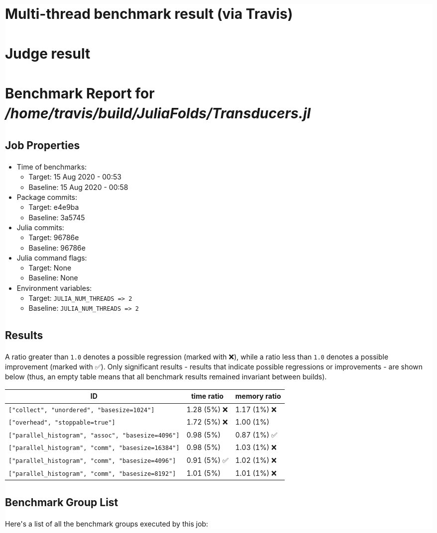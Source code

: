 # Multi-thread benchmark result (via Travis)


# Judge result
# Benchmark Report for */home/travis/build/JuliaFolds/Transducers.jl*

## Job Properties
* Time of benchmarks:
    - Target: 15 Aug 2020 - 00:53
    - Baseline: 15 Aug 2020 - 00:58
* Package commits:
    - Target: e4e9ba
    - Baseline: 3a5745
* Julia commits:
    - Target: 96786e
    - Baseline: 96786e
* Julia command flags:
    - Target: None
    - Baseline: None
* Environment variables:
    - Target: `JULIA_NUM_THREADS => 2`
    - Baseline: `JULIA_NUM_THREADS => 2`

## Results
A ratio greater than `1.0` denotes a possible regression (marked with :x:), while a ratio less
than `1.0` denotes a possible improvement (marked with :white_check_mark:). Only significant results - results
that indicate possible regressions or improvements - are shown below (thus, an empty table means that all
benchmark results remained invariant between builds).

| ID                                                  | time ratio                   | memory ratio                 |
|-----------------------------------------------------|------------------------------|------------------------------|
| `["collect", "unordered", "basesize=1024"]`         |                1.28 (5%) :x: |                1.17 (1%) :x: |
| `["overhead", "stoppable=true"]`                    |                1.72 (5%) :x: |                   1.00 (1%)  |
| `["parallel_histogram", "assoc", "basesize=4096"]`  |                   0.98 (5%)  | 0.87 (1%) :white_check_mark: |
| `["parallel_histogram", "comm", "basesize=16384"]`  |                   0.98 (5%)  |                1.03 (1%) :x: |
| `["parallel_histogram", "comm", "basesize=4096"]`   | 0.91 (5%) :white_check_mark: |                1.02 (1%) :x: |
| `["parallel_histogram", "comm", "basesize=8192"]`   |                   1.01 (5%)  |                1.01 (1%) :x: |

## Benchmark Group List
Here's a list of all the benchmark groups executed by this job:
